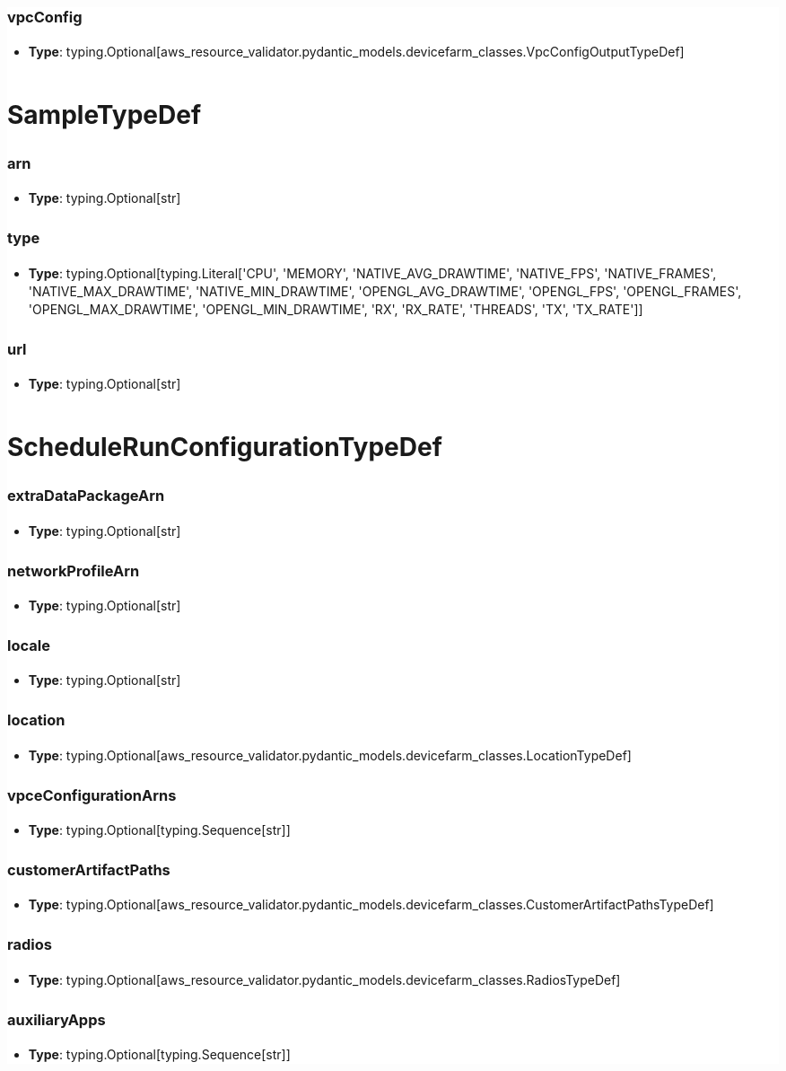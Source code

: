 ### vpcConfig
- **Type**: typing.Optional[aws_resource_validator.pydantic_models.devicefarm_classes.VpcConfigOutputTypeDef]


# SampleTypeDef

### arn
- **Type**: typing.Optional[str]

### type
- **Type**: typing.Optional[typing.Literal['CPU', 'MEMORY', 'NATIVE_AVG_DRAWTIME', 'NATIVE_FPS', 'NATIVE_FRAMES', 'NATIVE_MAX_DRAWTIME', 'NATIVE_MIN_DRAWTIME', 'OPENGL_AVG_DRAWTIME', 'OPENGL_FPS', 'OPENGL_FRAMES', 'OPENGL_MAX_DRAWTIME', 'OPENGL_MIN_DRAWTIME', 'RX', 'RX_RATE', 'THREADS', 'TX', 'TX_RATE']]

### url
- **Type**: typing.Optional[str]


# ScheduleRunConfigurationTypeDef

### extraDataPackageArn
- **Type**: typing.Optional[str]

### networkProfileArn
- **Type**: typing.Optional[str]

### locale
- **Type**: typing.Optional[str]

### location
- **Type**: typing.Optional[aws_resource_validator.pydantic_models.devicefarm_classes.LocationTypeDef]

### vpceConfigurationArns
- **Type**: typing.Optional[typing.Sequence[str]]

### customerArtifactPaths
- **Type**: typing.Optional[aws_resource_validator.pydantic_models.devicefarm_classes.CustomerArtifactPathsTypeDef]

### radios
- **Type**: typing.Optional[aws_resource_validator.pydantic_models.devicefarm_classes.RadiosTypeDef]

### auxiliaryApps
- **Type**: typing.Optional[typing.Sequence[str]]
